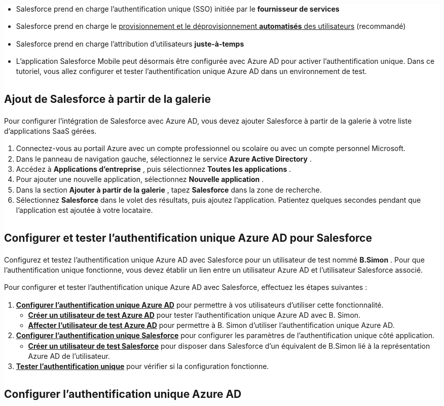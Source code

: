 * Salesforce prend en charge l’authentification unique (SSO) initiée par le **fournisseur de services**

* Salesforce prend en charge le [provisionnement et le déprovisionnement **automatisés** des utilisateurs](salesforce-provisioning-tutorial.md) (recommandé)

* Salesforce prend en charge l’attribution d’utilisateurs **juste-à-temps**

* L’application Salesforce Mobile peut désormais être configurée avec Azure AD pour activer l’authentification unique. Dans ce tutoriel, vous allez configurer et tester l’authentification unique Azure AD dans un environnement de test.

## <a name="adding-salesforce-from-the-gallery"></a>Ajout de Salesforce à partir de la galerie

Pour configurer l’intégration de Salesforce avec Azure AD, vous devez ajouter Salesforce à partir de la galerie à votre liste d’applications SaaS gérées.

1. Connectez-vous au portail Azure avec un compte professionnel ou scolaire ou avec un compte personnel Microsoft.
1. Dans le panneau de navigation gauche, sélectionnez le service **Azure Active Directory** .
1. Accédez à **Applications d’entreprise** , puis sélectionnez **Toutes les applications** .
1. Pour ajouter une nouvelle application, sélectionnez **Nouvelle application** .
1. Dans la section **Ajouter à partir de la galerie** , tapez **Salesforce** dans la zone de recherche.
1. Sélectionnez **Salesforce** dans le volet des résultats, puis ajoutez l’application. Patientez quelques secondes pendant que l’application est ajoutée à votre locataire.

## <a name="configure-and-test-azure-ad-sso-for-salesforce"></a>Configurer et tester l’authentification unique Azure AD pour Salesforce

Configurez et testez l’authentification unique Azure AD avec Salesforce pour un utilisateur de test nommé **B.Simon** . Pour que l’authentification unique fonctionne, vous devez établir un lien entre un utilisateur Azure AD et l’utilisateur Salesforce associé.

Pour configurer et tester l’authentification unique Azure AD avec Salesforce, effectuez les étapes suivantes :

1. **[Configurer l’authentification unique Azure AD](#configure-azure-ad-sso)** pour permettre à vos utilisateurs d’utiliser cette fonctionnalité.
    * **[Créer un utilisateur de test Azure AD](#create-an-azure-ad-test-user)** pour tester l’authentification unique Azure AD avec B. Simon.
    * **[Affecter l’utilisateur de test Azure AD](#assign-the-azure-ad-test-user)** pour permettre à B. Simon d’utiliser l’authentification unique Azure AD.
1. **[Configurer l’authentification unique Salesforce](#configure-salesforce-sso)** pour configurer les paramètres de l’authentification unique côté application.
    * **[Créer un utilisateur de test Salesforce](#create-salesforce-test-user)** pour disposer dans Salesforce d’un équivalent de B.Simon lié à la représentation Azure AD de l’utilisateur.
1. **[Tester l’authentification unique](#test-sso)** pour vérifier si la configuration fonctionne.

## <a name="configure-azure-ad-sso"></a>Configurer l’authentification unique Azure AD
